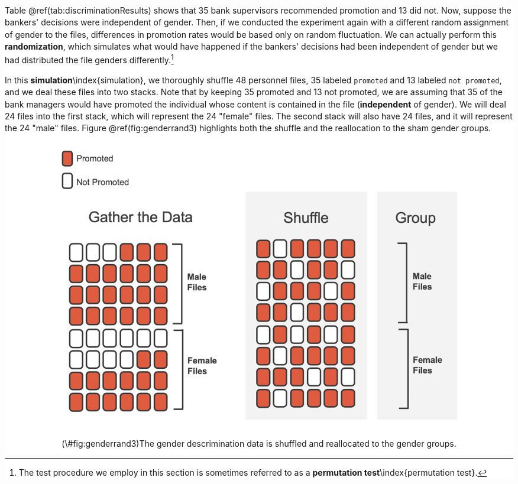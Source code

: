 

Table \@ref(tab:discriminationResults) shows that 35 bank supervisors recommended promotion and 13 did not. Now, suppose the bankers' decisions were independent of gender. Then, if we conducted the experiment again with a different random assignment of gender to the files, differences in promotion rates would be based only on random fluctuation. We can actually perform this **randomization**, which simulates what would have happened if the bankers' decisions had been independent of gender but we had distributed the file genders differently.[^05-inference-cat-55]

[^05-inference-cat-55]: The test procedure we employ in this section is sometimes referred to as a **permutation test**\index{permutation test}.



In this **simulation**\index{simulation}, we thoroughly shuffle 48 personnel files, 35 labeled `promoted` and 13 labeled `not promoted`, and we deal these files into two stacks. Note that by keeping 35 promoted and 13 not promoted, we are assuming that 35 of the bank managers would have promoted the individual whose content is contained in the file (**independent** of gender). We will deal 24 files into the first stack, which will represent the 24 "female" files. The second stack will also have 24 files, and it will represent the 24 "male" files. Figure \@ref(fig:genderrand3) highlights both the shuffle and the reallocation to the sham gender groups.

<div class="figure" style="text-align: center">
<img src="05/figures/genderrand3b.png" alt="The gender descrimination data is shuffled and reallocated to the gender groups." width="80%" />
<p class="caption">(\#fig:genderrand3)The gender descrimination data is shuffled and reallocated to the gender groups.</p>
</div>


[^05-inference-cat-53]: Rosen B and Jerdee T. 1974. "Influence of sex role stereotypes on personnel decisions." Journal of Applied Psychology 59(1):9-14.
[^05-inference-cat-54]: The study is an experiment, as subjects were randomly assigned a "male" file or a "female" file (remember, all the files were actually identical in content). Since this is an experiment, the results can be used to evaluate a causal relationship between gender of a candidate and the promotion decision.
[^05-inference-cat-56]: $18/24 - 17/24=0.042$ or about 4.2% in favor of the men. This difference due to chance is much smaller than the difference observed in the actual groups.
[^05-inference-cat-57]: This reasoning does not generally extend to anecdotal observations. Each of us observes incredibly rare events every day, events we could not possibly hope to predict. However, in the non-rigorous setting of anecdotal evidence, almost anything may appear to be a rare event, so the idea of looking for rare events in day-to-day activities is treacherous. For example, we might look at the lottery: there was only a 1 in 176 million chance that the Mega Millions numbers for the largest jackpot in history (March 30, 2012) would be (2, 4, 23, 38, 46) with a Mega ball of (23), but nonetheless those numbers came up! However, no matter what numbers had turned up, they would have had the same incredibly rare odds. That is, *any set of numbers we could have observed would ultimately be incredibly rare*. This type of situation is typical of our daily lives: each possible event in itself seems incredibly rare, but if we consider every alternative, those outcomes are also incredibly rare. We should be cautious not to misinterpret such anecdotal evidence.
[^05-inference-cat-58]: This probability of the results we see in our study, under the assumption of no discrimination, is the **p-value**.
[^05-inference-cat-59]: B$\ddot{\text{o}}$ttiger et al. "Efficacy and safety of thrombolytic therapy after initially unsuccessful cardiopulmonary resuscitation: a prospective clinical trial." The Lancet, 2001.
[^05-inference-cat-60]: Observed control survival rate: $\hat{p}_c = \frac{11}{50} = 0.22$. Treatment survival rate: $\hat{p}_t = \frac{14}{40} = 0.35$. Observed difference: $\hat{p}_t - \hat{p}_c = 0.35 - 0.22 = 0.13$. Relative risk: $\hat{p}_t/\hat{p}_c = 0.35/0.22 = 1.59$
[^05-inference-cat-61]: Note: it is only a coincidence that we also have $\hat{p}_t - \hat{p}_c=0.13$!
[^05-inference-cat-62]: Note that the relative risk in the opposite direction is not a *decrease* of 59%! When comparing control to treatment, the relative risk would be $0.22/0.35 = 0.63$, or a decrease of 37%. These values differ because the quantity we're comparing to (the "100%" quantity) differs.
[^05-inference-cat-63]: With a sample of students, randomly assign half of them to the control condition, and the other half to the treatment condition. For those in the control condition, present them with a situation where an item is on sale and ask if they would like to buy the item. For those in the treatment condition, present them with the same situation, but also remind them that they can save money for later purchases, then ask if they would like to buy the item. Compute and compare the proportions who refrained from purchasing the item in each group.
[^05-inference-cat-64]: Frederick S, Novemsky N, Wang J, Dhar R, Nowlis S. 2009. Opportunity Cost Neglect. Journal of Consumer Research 36: 553-561.
[^05-inference-cat-65]: Success is often defined in a study as the outcome of interest, and a "success" may or may not actually be a positive outcome. For example, researchers working on a study on HIV prevalence might define a "success" in the statistical sense as a patient who is HIV+. A more complete discussion of the term **success** will be given in Chapter \@ref(inference-cat).
[^05-inference-cat-66]: The study is an experiment, as patients were randomly assigned an experiment group. Since this is an experiment, the results can be used to evaluate a causal relationship between the malaria vaccine and whether patients showed signs of an infection.
[^05-inference-cat-67]: $(0.357 - 1)\times 100$% = -64.3%
[^05-inference-cat-68]: With small sample sizes, researchers often add 0.5 to each of the four cells prior to calculating the sample relative risk in order to avoid dividing by zero. With this adjustment, the sample relative risk is: $\frac{5.5/15}{6.5/7} = 0.395$. We will use this adjustment when simulating relative risks as well.
[^05-inference-cat-69]: 1\. Take 20 notecards to represent the 20 patients, where we write down "infection" on 11 cards and "no infection" on 9 cards. 2. Thoroughly shuffle the notecards and deal 14 into a "vaccine" pile and 6 into a "placebo" pile. 3. Compute the proportion of "infection" cards in the "vaccine" pile and divide it by the proportion of "infection" cards in the "placebo" pile to get the simulated sample relative risk.
[^05-inference-cat-70]: This reasoning does not generally extend to anecdotal observations. Each of us observes incredibly rare events every day, events we could not possibly hope to predict. However, in the non-rigorous setting of anecdotal evidence, almost anything may appear to be a rare event, so the idea of looking for rare events in day-to-day activities is treacherous. For example, we might look at the lottery: there was only a 1 in 292 million chance that the Powerball numbers for the largest jackpot in history (January 13th, 2016) would be (04, 08, 19, 27, 34) with a Powerball of (10), but nonetheless those numbers came up! However, no matter what numbers had turned up, they would have had the same incredibly rare odds. That is, *any set of numbers we could have observed would ultimately be incredibly rare*. This type of situation is typical of our daily lives: each possible event in itself seems incredibly rare, but if we consider every alternative, those outcomes are also incredibly rare. We should be cautious not to misinterpret such anecdotal evidence.
[^05-inference-cat-71]: Because the patients were randomized, the subjects are independent, both within and between the two groups. The success-failure condition is also met for both groups as all counts are at least 10. This satisfies the conditions necessary to model the difference in proportions using a normal distribution. Compute the sample proportions ($\hat{p}_{\text{fish oil}} = 0.0112$, $\hat{p}_{\text{placebo}} = 0.0155$), point estimate of the difference ($0.0112 - 0.0155 = -0.0043$), and standard error $SE = \sqrt{\frac{0.0112 \times 0.9888}{12933} + \frac{0.0155 \times 0.9845}{12938}} = 0.00145$. Next, plug the values into the general formula for a confidence interval, where $z^{\star} = 1.96$ for a 95% confidence level: $-0.0043 \pm 1.96 \times 0.00145 \rightarrow (-0.0071, -0.0015)$. We are 95% confident that fish oils decreases heart attacks by 0.15 to 0.71 percentage points (off of a baseline of about 1.55%) over a 5-year period for subjects who are similar to those in the study. Because the interval is entirely below 0, and the treatment was randomly assigned, the data provide strong evidence that fish oil supplements reduce heart attacks in patients like those in the study.
[^05-inference-cat-72]: This is an experiment. Patients were randomized to receive mammograms or a standard breast cancer exam. We will be able to make causal conclusions based on this study.
[^05-inference-cat-73]: $H_0$: the breast cancer death rate for patients screened using mammograms is the same as the breast cancer death rate for patients in the control, $\pi_{mgm} - \pi_{ctrl} = 0$.\
[^05-inference-cat-74]: For an example of a two proportion hypothesis test that does not require the success-failure condition to be met, see Section \@ref(two-prop-errors).